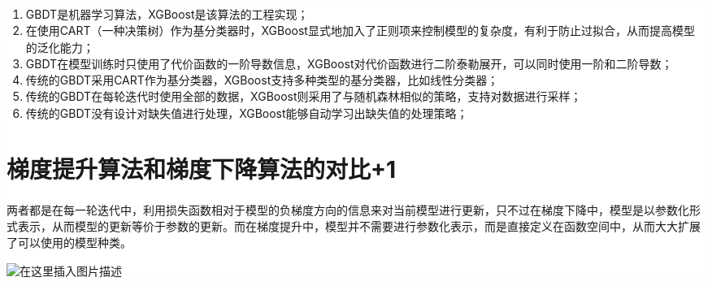 1. GBDT是机器学习算法，XGBoost是该算法的工程实现；
2. 在使用CART（一种决策树）作为基分类器时，XGBoost显式地加入了正则项来控制模型的复杂度，有利于防止过拟合，从而提高模型的泛化能力；
3. GBDT在模型训练时只使用了代价函数的一阶导数信息，XGBoost对代价函数进行二阶泰勒展开，可以同时使用一阶和二阶导数；
4. 传统的GBDT采用CART作为基分类器，XGBoost支持多种类型的基分类器，比如线性分类器；
5. 传统的GBDT在每轮迭代时使用全部的数据，XGBoost则采用了与随机森林相似的策略，支持对数据进行采样；
6. 传统的GBDT没有设计对缺失值进行处理，XGBoost能够自动学习出缺失值的处理策略；

# 梯度提升算法和梯度下降算法的对比+1
两者都是在每一轮迭代中，利用损失函数相对于模型的负梯度方向的信息来对当前模型进行更新，只不过在梯度下降中，模型是以参数化形式表示，从而模型的更新等价于参数的更新。而在梯度提升中，模型并不需要进行参数化表示，而是直接定义在函数空间中，从而大大扩展了可以使用的模型种类。


![在这里插入图片描述](https://img-blog.csdnimg.cn/20210709133333457.png?x-oss-process=image/watermark,type_ZmFuZ3poZW5naGVpdGk,shadow_10,text_aHR0cHM6Ly9ibG9nLmNzZG4ubmV0L3NjMTc5,size_16,color_FFFFFF,t_70)

